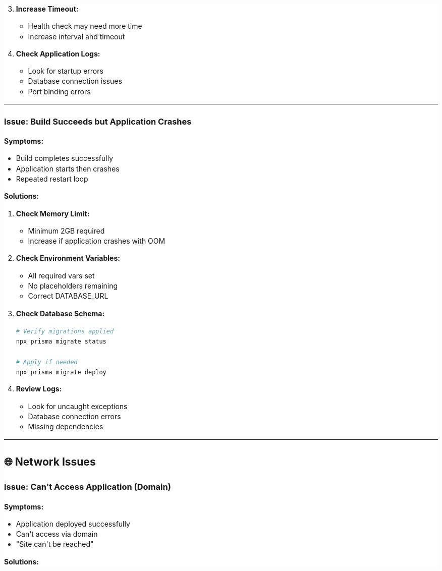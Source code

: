 3. **Increase Timeout:**
   - Health check may need more time
   - Increase interval and timeout

4. **Check Application Logs:**
   - Look for startup errors
   - Database connection issues
   - Port binding errors

---

### Issue: Build Succeeds but Application Crashes

**Symptoms:**
- Build completes successfully
- Application starts then crashes
- Repeated restart loop

**Solutions:**

1. **Check Memory Limit:**
   - Minimum 2GB required
   - Increase if application crashes with OOM

2. **Check Environment Variables:**
   - All required vars set
   - No placeholders remaining
   - Correct DATABASE_URL

3. **Check Database Schema:**
   ```bash
   # Verify migrations applied
   npx prisma migrate status
   
   # Apply if needed
   npx prisma migrate deploy
   ```

4. **Review Logs:**
   - Look for uncaught exceptions
   - Database connection errors
   - Missing dependencies

---

## 🌐 Network Issues

### Issue: Can't Access Application (Domain)

**Symptoms:**
- Application deployed successfully
- Can't access via domain
- "Site can't be reached"

**Solutions:**
